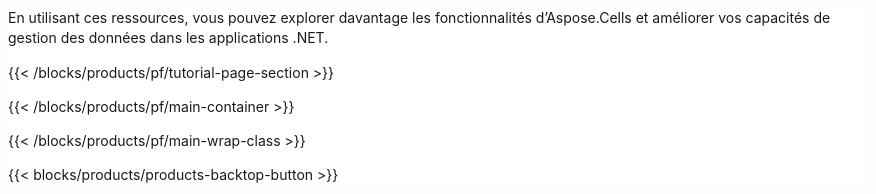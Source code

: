 En utilisant ces ressources, vous pouvez explorer davantage les fonctionnalités d’Aspose.Cells et améliorer vos capacités de gestion des données dans les applications .NET.

{{< /blocks/products/pf/tutorial-page-section >}}

{{< /blocks/products/pf/main-container >}}

{{< /blocks/products/pf/main-wrap-class >}}

{{< blocks/products/products-backtop-button >}}